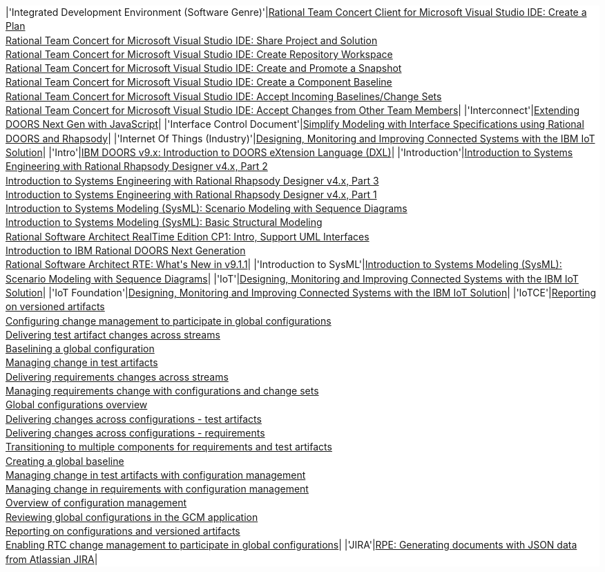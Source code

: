 |'Integrated Development Environment (Software Genre)'|[Rational Team Concert Client for Microsoft Visual Studio IDE: Create a Plan](https://youtu.be/apjM2HE1G2g)<br>[Rational Team Concert for Microsoft Visual Studio IDE: Share Project and Solution](https://youtu.be/SoDCKvbkVeE)<br>[Rational Team Concert for Microsoft Visual Studio IDE: Create Repository Workspace](https://youtu.be/4RS_eScByKA)<br>[Rational Team Concert for Microsoft Visual Studio IDE: Create and Promote a Snapshot](https://youtu.be/0N0wLjLTgtA)<br>[Rational Team Concert for Microsoft Visual Studio IDE: Create a Component Baseline](https://youtu.be/4wo9vsyTpzc)<br>[Rational Team Concert for Microsoft Visual Studio IDE: Accept Incoming Baselines/Change Sets](https://youtu.be/bWin0qawYfs)<br>[Rational Team Concert for Microsoft Visual Studio IDE: Accept Changes from Other Team Members](https://youtu.be/PgX3rRNHOBQ)|
|'Interconnect'|[Extending DOORS Next Gen with JavaScript](https://youtu.be/F9-264596mM)|
|'Interface Control Document'|[Simplify Modeling with Interface Specifications using Rational DOORS and Rhapsody](https://youtu.be/sqF7pGdLXUE)|
|'Internet Of Things (Industry)'|[Designing, Monitoring and Improving Connected Systems with the IBM IoT Solution](https://youtu.be/B84aLMmxxBc)|
|'Intro'|[IBM DOORS v9.x: Introduction to DOORS eXtension Language (DXL)](https://youtu.be/6U_qfg-QgGA)|
|'Introduction'|[Introduction to Systems Engineering with Rational Rhapsody Designer v4.x, Part 2](https://youtu.be/jMSvRm21Oug)<br>[Introduction to Systems Engineering with Rational Rhapsody Designer v4.x, Part 3](https://youtu.be/tIy-2tTS8jw)<br>[Introduction to Systems Engineering with Rational Rhapsody Designer v4.x, Part 1](https://youtu.be/l4nqIZiyt5E)<br>[Introduction to Systems Modeling (SysML): Scenario Modeling with Sequence Diagrams](https://youtu.be/r4ad_S5nkSc)<br>[Introduction to Systems Modeling (SysML): Basic Structural Modeling](https://youtu.be/K3RpSavVKeM)<br>[Rational Software Architect RealTime Edition CP1: Intro, Support UML Interfaces](https://youtu.be/-XZO79trMns)<br>[Introduction to IBM Rational DOORS Next Generation](https://youtu.be/N4Z7h4qt1MU)<br>[Rational Software Architect RTE: What's New in v9.1.1](https://youtu.be/uvZOXTLBHmM)|
|'Introduction to SysML'|[Introduction to Systems Modeling (SysML): Scenario Modeling with Sequence Diagrams](https://youtu.be/r4ad_S5nkSc)|
|'IoT'|[Designing, Monitoring and Improving Connected Systems with the IBM IoT Solution](https://youtu.be/B84aLMmxxBc)|
|'IoT Foundation'|[Designing, Monitoring and Improving Connected Systems with the IBM IoT Solution](https://youtu.be/B84aLMmxxBc)|
|'IoTCE'|[Reporting on versioned artifacts](https://youtu.be/MmsdoDgm0-s)<br>[Configuring change management to participate in global configurations](https://youtu.be/lFcpLhbQ_Ak)<br>[Delivering test artifact changes across streams](https://youtu.be/rASk256fQB8)<br>[Baselining a global configuration](https://youtu.be/xlm6Z1ofxds)<br>[Managing change in test artifacts](https://youtu.be/lQGNPQ7RXLY)<br>[Delivering requirements changes across streams](https://youtu.be/R0CFj2CAn3g)<br>[Managing requirements change with configurations and change sets](https://youtu.be/ml9PzuKPyt8)<br>[Global configurations overview](https://youtu.be/0uilL9HAmqg)<br>[Delivering changes across configurations - test artifacts](https://youtu.be/aCVGrNJenWI)<br>[Delivering changes across configurations - requirements](https://youtu.be/p-o8X4m8_CI)<br>[Transitioning to multiple components for requirements and test artifacts](https://youtu.be/NEjWctuI9aw)<br>[Creating a global baseline](https://youtu.be/55zge7crcvQ)<br>[Managing change in test artifacts with configuration management](https://youtu.be/g3s6jMQHxKo)<br>[Managing change in requirements with configuration management](https://youtu.be/gyVqiacjbzU)<br>[Overview of configuration management](https://youtu.be/RVIgXcrSA2A)<br>[Reviewing global configurations in the GCM application](https://youtu.be/A1zOoX70wV0)<br>[Reporting on configurations and versioned artifacts](https://youtu.be/9eR6GF2Xlow)<br>[Enabling RTC change management to participate in global configurations](https://youtu.be/VDx6sZ9qXeY)|
|'JIRA'|[RPE: Generating documents with JSON data from Atlassian JIRA](https://youtu.be/xue_EuxyZds)|